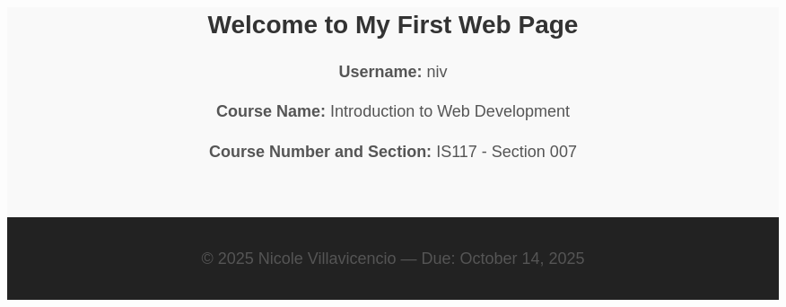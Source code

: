 

<!DOCTYPE html>


<html lang="en">


<head>
  
  
  <meta charset="UTF-8">
  
  
  <meta name="viewport" content="width=device-width, initial-scale=1.0">
  
  
  <title>My First Web Page</title>
  
  
  <style>
    /* The <style> section contains CSS for visual styling */
    body {
      font-family: Arial, sans-serif;
      background-color: #f9f9f9;
      margin: 0;
      padding: 0;
      text-align: center;
    }

    h1 {
      color: #333;
      margin-top: 50px;
    }

    p {
      font-size: 18px;
      color: #555;
    }

    footer {
      margin-top: 60px;
      background-color: #222;
      color: white;
      padding: 15px 0;
    }
  </style>
</head>

<body>
  

  <h1>Welcome to My First Web Page</h1>
  

  <p><strong>Username:</strong> niv </p>
  

  <p><strong>Course Name:</strong> Introduction to Web Development</p>
  

  <p><strong>Course Number and Section:</strong> IS117 - Section 007</p>
  

  <footer>
    <!-- The <footer> element appears at the bottom of the page -->
    
   &copy; 2025 Nicole Villavicencio — Due: October 14, 2025
    <!-- Displays copyright symbol, your name, and due date -->
  </footer>
</body>

</html>
